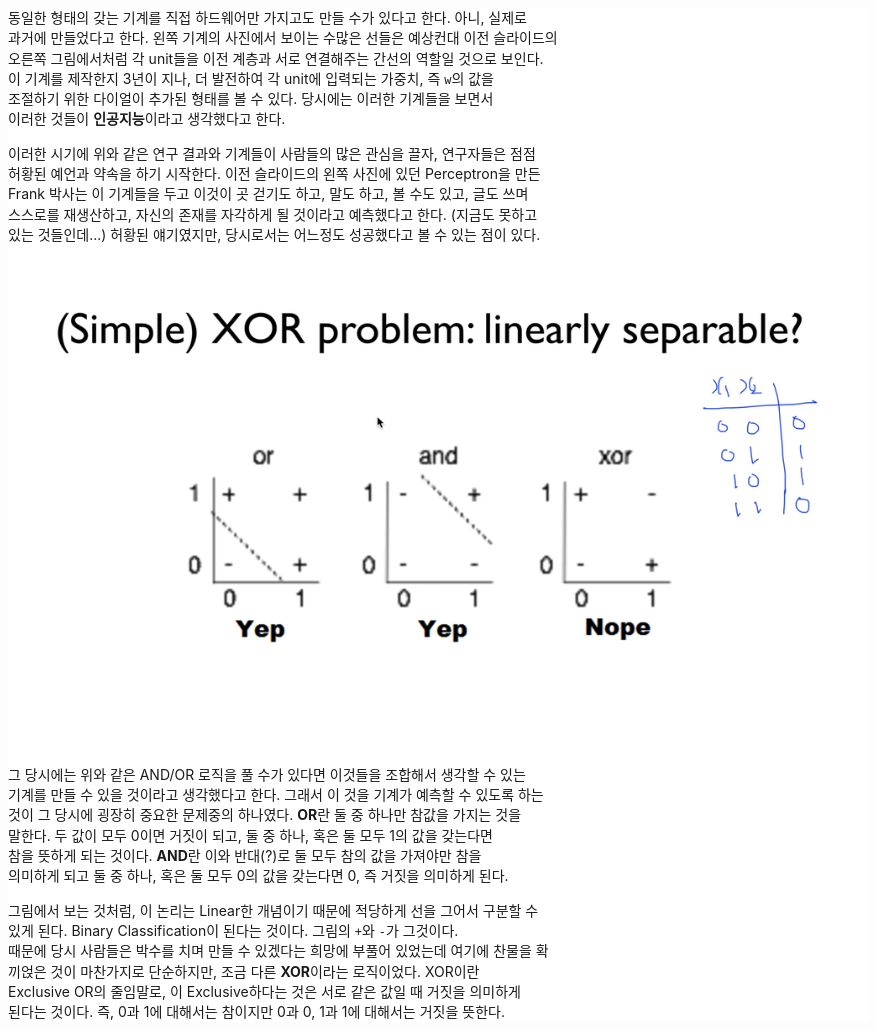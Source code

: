 동일한 형태의 갖는 기계를 직접 하드웨어만 가지고도 만들 수가 있다고 한다. 아니, 실제로  
과거에 만들었다고 한다. 왼쪽 기계의 사진에서 보이는 수많은 선들은 예상컨대 이전 슬라이드의  
오른쪽 그림에서처럼 각 unit들을 이전 계층과 서로 연결해주는 간선의 역할일 것으로 보인다.  
이 기계를 제작한지 3년이 지나, 더 발전하여 각 unit에 입력되는 가중치, 즉 `w`의 값을  
조절하기 위한 다이얼이 추가된 형태를 볼 수 있다. 당시에는 이러한 기계들을 보면서  
이러한 것들이 **인공지능**이라고 생각했다고 한다.

이러한 시기에 위와 같은 연구 결과와 기계들이 사람들의 많은 관심을 끌자, 연구자들은 점점  
허황된 예언과 약속을 하기 시작한다. 이전 슬라이드의 왼쪽 사진에 있던 Perceptron을 만든  
Frank 박사는 이 기계들을 두고 이것이 곳 걷기도 하고, 말도 하고, 볼 수도 있고, 글도 쓰며  
스스로를 재생산하고, 자신의 존재를 자각하게 될 것이라고 예측했다고 한다. (지금도 못하고  
있는 것들인데...) 허황된 얘기였지만, 당시로서는 어느정도 성공했다고 볼 수 있는 점이 있다.

![andor](./images/20200217ML-5.png)

그 당시에는 위와 같은 AND/OR 로직을 풀 수가 있다면 이것들을 조합해서 생각할 수 있는  
기계를 만들 수 있을 것이라고 생각했다고 한다. 그래서 이 것을 기계가 예측할 수 있도록 하는  
것이 그 당시에 굉장히 중요한 문제중의 하나였다. **OR**란 둘 중 하나만 참값을 가지는 것을  
말한다. 두 값이 모두 0이면 거짓이 되고, 둘 중 하나, 혹은 둘 모두 1의 값을 갖는다면  
참을 뜻하게 되는 것이다. **AND**란 이와 반대(?)로 둘 모두 참의 값을 가져야만 참을  
의미하게 되고 둘 중 하나, 혹은 둘 모두 0의 값을 갖는다면 0, 즉 거짓을 의미하게 된다.

그림에서 보는 것처럼, 이 논리는 Linear한 개념이기 때문에 적당하게 선을 그어서 구분할 수  
있게 된다. Binary Classification이 된다는 것이다. 그림의 `+`와 `-`가 그것이다.  
때문에 당시 사람들은 박수를 치며 만들 수 있겠다는 희망에 부풀어 있었는데 여기에 찬물을 확  
끼얹은 것이 마찬가지로 단순하지만, 조금 다른 **XOR**이라는 로직이었다. XOR이란  
Exclusive OR의 줄임말로, 이 Exclusive하다는 것은 서로 같은 값일 때 거짓을 의미하게  
된다는 것이다. 즉, 0과 1에 대해서는 참이지만 0과 0, 1과 1에 대해서는 거짓을 뜻한다.
